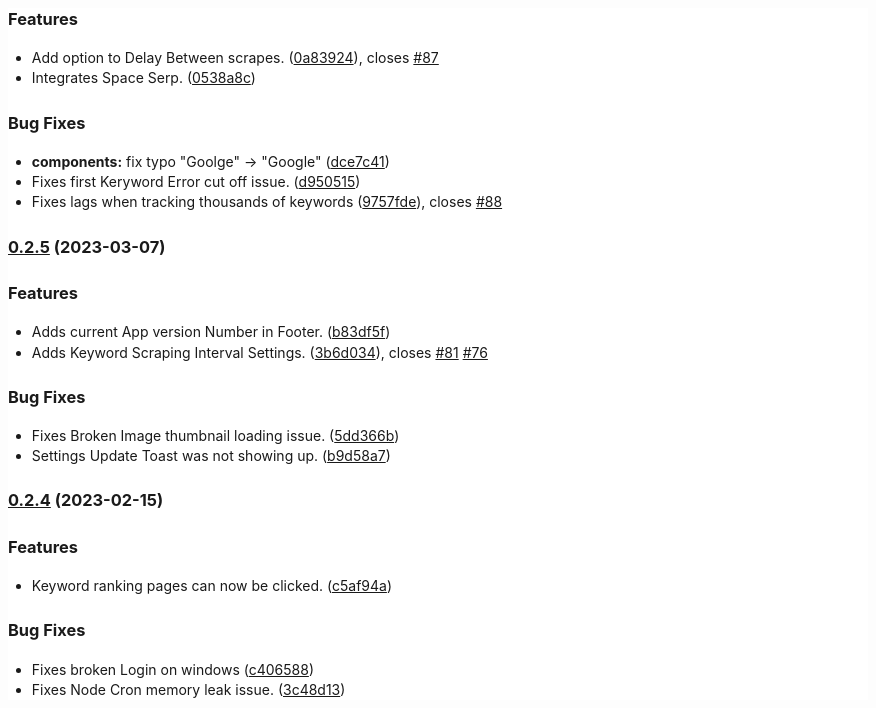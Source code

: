 
### Features

* Add option to Delay Between scrapes. ([0a83924](https://github.com/towfiqi/serpbear/commit/0a83924ffe2243c52849c167c6c15d9688ff1dc7)), closes [#87](https://github.com/towfiqi/serpbear/issues/87)
* Integrates Space Serp. ([0538a8c](https://github.com/towfiqi/serpbear/commit/0538a8c01601d2f6365848580591a248528e67c7))


### Bug Fixes

* **components:** fix typo "Goolge" -> "Google" ([dce7c41](https://github.com/towfiqi/serpbear/commit/dce7c412e813fc845973f36ad1c9fa91df4a6611))
* Fixes first Keryword Error cut off issue. ([d950515](https://github.com/towfiqi/serpbear/commit/d9505158c439a924a1c86eb8243faf2a15bed43e))
* Fixes lags when tracking thousands of keywords ([9757fde](https://github.com/towfiqi/serpbear/commit/9757fde02ec83405546733381104c54ed6510681)), closes [#88](https://github.com/towfiqi/serpbear/issues/88)

### [0.2.5](https://github.com/towfiqi/serpbear/compare/v0.2.4...v0.2.5) (2023-03-07)


### Features

* Adds current App version Number in Footer. ([b83df5f](https://github.com/towfiqi/serpbear/commit/b83df5f3dbd64db657d31f0526438e7165e1b475))
* Adds Keyword Scraping Interval Settings. ([3b6d034](https://github.com/towfiqi/serpbear/commit/3b6d034d6f7da0b4259070220fffff44184dd680)), closes [#81](https://github.com/towfiqi/serpbear/issues/81) [#76](https://github.com/towfiqi/serpbear/issues/76)


### Bug Fixes

* Fixes Broken Image thumbnail loading issue. ([5dd366b](https://github.com/towfiqi/serpbear/commit/5dd366b91e2a94e658bf5250a8a0fa64c09e1c11))
* Settings Update Toast was not showing up. ([b9d58a7](https://github.com/towfiqi/serpbear/commit/b9d58a721df12f3f34220a3ae5da6897e23c83ec))

### [0.2.4](https://github.com/towfiqi/serpbear/compare/v0.2.3...v0.2.4) (2023-02-15)


### Features

* Keyword ranking pages can now be clicked. ([c5af94a](https://github.com/towfiqi/serpbear/commit/c5af94a1469713ed4092253d26953ee0ed28c25d))


### Bug Fixes

* Fixes broken Login on windows ([c406588](https://github.com/towfiqi/serpbear/commit/c406588953035e4177a64011c13eb0e3aedffe89))
* Fixes Node Cron memory leak issue. ([3c48d13](https://github.com/towfiqi/serpbear/commit/3c48d130b6f229a4ac27ec43ef1ea3a6640cecf6))
